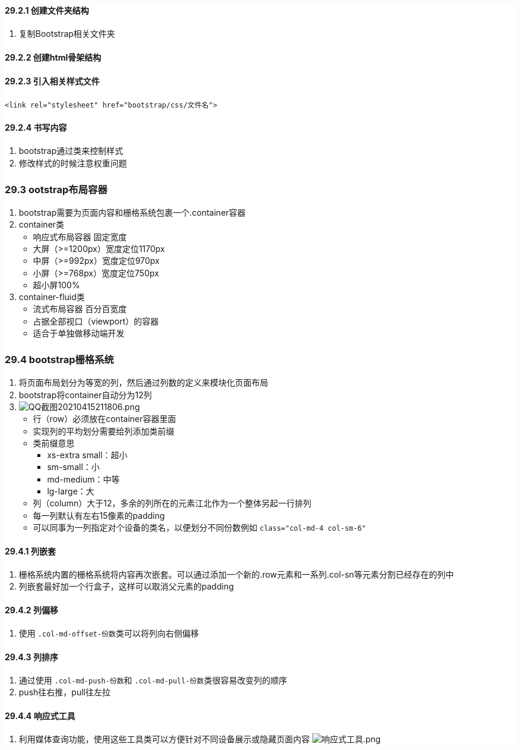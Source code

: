#### 29.2.1 创建文件夹结构

1. 复制Bootstrap相关文件夹

#### 29.2.2 创建html骨架结构

#### 29.2.3 引入相关样式文件

`<link rel="stylesheet" href="bootstrap/css/文件名">`

#### 29.2.4 书写内容

1. bootstrap通过类来控制样式
2. 修改样式的时候注意权重问题

### 29.3 ootstrap布局容器

1. bootstrap需要为页面内容和栅格系统包裹一个.container容器
2. container类
   * 响应式布局容器 固定宽度
   * 大屏（>=1200px）宽度定位1170px
   * 中屏（>=992px）宽度定位970px
   * 小屏（>=768px）宽度定位750px
   * 超小屏100%
3. container-fluid类
   * 流式布局容器 百分百宽度
   * 占据全部视口（viewport）的容器
   * 适合于单独做移动端开发

### 29.4 bootstrap栅格系统

1. 将页面布局划分为等宽的列，然后通过列数的定义来模块化页面布局
2. bootstrap将container自动分为12列
3. ![QQ截图20210415211806.png](https://i.loli.net/2021/04/15/4ofBlHWK63wsgXh.png)
   * 行（row）必须放在container容器里面
   * 实现列的平均划分需要给列添加类前缀
   * 类前缀意思
     * xs-extra small：超小
     * sm-small：小
     * md-medium：中等
     * lg-large：大
   * 列（column）大于12，多余的列所在的元素江北作为一个整体另起一行排列
   * 每一列默认有左右15像素的padding
   * 可以同事为一列指定对个设备的类名，以便划分不同份数例如 `class="col-md-4 col-sm-6"`

#### 29.4.1 列嵌套

1. 栅格系统内置的栅格系统将内容再次嵌套。可以通过添加一个新的.row元素和一系列.col-sn等元素分割已经存在的列中
2. 列嵌套最好加一个行盒子，这样可以取消父元素的padding

#### 29.4.2 列偏移

1. 使用 `.col-md-offset-份数`类可以将列向右侧偏移

#### 29.4.3 列排序

1. 通过使用 `.col-md-push-份数`和 `.col-md-pull-份数`类很容易改变列的顺序
2. push往右推，pull往左拉

#### 29.4.4 响应式工具

1. 利用媒体查询功能，使用这些工具类可以方便针对不同设备展示或隐藏页面内容 ![响应式工具.png](https://i.loli.net/2021/04/16/oepNdR5r7DTi1hK.png)
